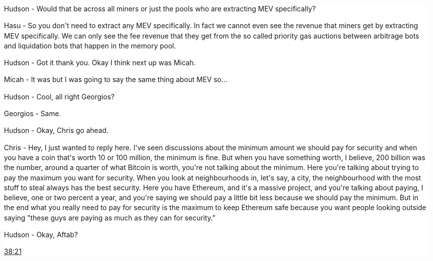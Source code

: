 Hudson - Would that be across all miners or just the pools who are extracting MEV specifically?

Hasu - So you don't need to extract any MEV specifically. In fact we cannot even see the revenue that miners get by extracting MEV specifically. We can only see the fee revenue that they get from the so called priority gas auctions between arbitrage bots and liquidation bots that happen in the memory pool.

Hudson - Got it thank you. Okay I think next up was Micah.

Micah - It was but I was going to say the same thing about MEV so...

Hudson - Cool, all right Georgios?

Georgios - Same.

Hudson - Okay, Chris go ahead.

Chris - Hey, I just wanted to reply here. I've seen discussions about the minimum amount we should pay for security and when you have a coin that's worth 10 or 100 million, the minimum is fine. But when you have something worth, I believe, 200 billion was the number, around a quarter of what Bitcoin is worth, you're not talking about the minimum. Here you're talking about trying to pay the maximum you want for security. When you look at neighbourhoods in, let's say, a city, the neighbourhood with the most stuff to steal always has the best security. Here you have Ethereum, and it's a massive project, and you're talking about paying, I believe, one or two percent a year, and you're saying we should pay a little bit less because we should pay the minimum. But in the end what you really need to pay for security is the maximum to keep Ethereum safe because you want people looking outside saying "these guys are paying as much as they can for security."

Hudson - Okay, Aftab?

[38:21](https://youtu.be/EdXhL6VR0mU?t=2301)
